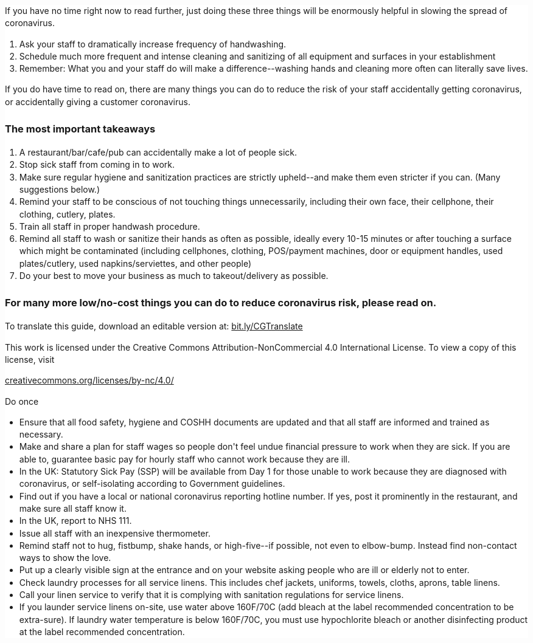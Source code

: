 If you have no time right now to read further, just doing these three things will be enormously helpful in slowing the spread of coronavirus.

  1. Ask your staff to dramatically increase frequency of handwashing.
  2. Schedule much more frequent and intense cleaning and sanitizing of all equipment and surfaces in your establishment
  3. Remember: What you and your staff do will make a difference--washing hands and cleaning more often can literally save lives.

If you do have time to read on, there are many things you can do to reduce the risk of your staff accidentally getting coronavirus, or accidentally giving a customer coronavirus.

### The most important takeaways

  1. A restaurant/bar/cafe/pub can accidentally make a lot of people sick. 
  2. Stop sick staff from coming in to work. 
  3. Make sure regular hygiene and sanitization practices are strictly upheld--and make them even stricter if you can. (Many suggestions below.)
  4. Remind your staff to be conscious of not touching things unnecessarily, including their own face, their cellphone, their clothing, cutlery, plates.
  5. Train all staff in proper handwash procedure.
  6. Remind all staff to wash or sanitize their hands as often as possible, ideally every 10-15 minutes or after touching a surface which might be contaminated (including cellphones, clothing, POS/payment machines, door or equipment handles, used plates/cutlery, used napkins/serviettes, and other people)
  7. Do your best to move your business as much to takeout/delivery as possible.

### For many more low/no-cost things you can do to reduce coronavirus risk, please read on.

To translate this guide, download an editable version at: [bit.ly/CGTranslate][1]

   [1]: https://www.google.com/url?q=http://bit.ly/CGTranslate&sa=D&ust=1584314280413000

 

This work is licensed under the Creative Commons Attribution-NonCommercial 4.0 International License. To view a copy of this license, visit 

[creativecommons.org/licenses/by-nc/4.0/][2]

   [2]: https://www.google.com/url?q=http://creativecommons.org/licenses/by-nc/4.0/&sa=D&ust=1584314280414000

Do once

  * Ensure that all food safety, hygiene and COSHH documents are updated and that all staff are informed and trained as necessary.
  * Make and share a plan for staff wages so people don't feel undue financial pressure to work when they are sick. If you are able to, guarantee basic pay for hourly staff who cannot work because they are ill. 
  * In the UK: Statutory Sick Pay (SSP) will be available from Day 1 for those unable to work because they are diagnosed with coronavirus, or self-isolating according to Government guidelines.
  * Find out if you have a local or national coronavirus reporting hotline number. If yes, post it prominently in the restaurant, and make sure all staff know it. 
  * In the UK, report to NHS 111.
  * Issue all staff with an inexpensive thermometer.
  * Remind staff not to hug, fistbump, shake hands, or high-five--if possible, not even to elbow-bump. Instead find non-contact ways to show the love.  
  * Put up a clearly visible sign at the entrance and on your website asking people who are ill or elderly not to enter.
  * Check laundry processes for all service linens. This includes chef jackets, uniforms, towels, cloths, aprons, table linens. 
  * Call your linen service to verify that it is complying with sanitation regulations for service linens. 
  * If you launder service linens on-site, use water above 160F/70C (add bleach at the label recommended concentration to be extra-sure). If laundry water temperature is below 160F/70C, you must use hypochlorite bleach or another disinfecting product at the label recommended concentration. 

   [3]: https://www.google.com/url?q=http://bit.ly/2Ucecbw&sa=D&ust=1584314280417000
   [4]: https://www.google.com/url?q=http://bit.ly/2U4odHr&sa=D&ust=1584314280419000
   [7]: https://www.google.com/url?q=http://bit.ly/2wUHovt&sa=D&ust=1584314280420000